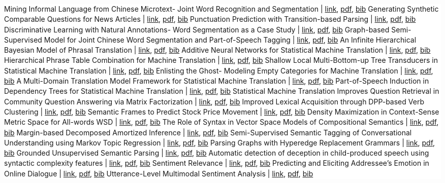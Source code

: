 Mining Informal Language from Chinese Microtext- Joint Word Recognition and Segmentation | [link](https://aclanthology.org/P13-1072/), [pdf](https://aclanthology.org/P13-1072.pdf), [bib](https://aclanthology.org/P13-1072.bib)
Generating Synthetic Comparable Questions for News Articles | [link](https://aclanthology.org/P13-1073/), [pdf](https://aclanthology.org/P13-1073.pdf), [bib](https://aclanthology.org/P13-1073.bib)
Punctuation Prediction with Transition-based Parsing | [link](https://aclanthology.org/P13-1074/), [pdf](https://aclanthology.org/P13-1074.pdf), [bib](https://aclanthology.org/P13-1074.bib)
Discriminative Learning with Natural Annotations- Word Segmentation as a Case Study | [link](https://aclanthology.org/P13-1075/), [pdf](https://aclanthology.org/P13-1075.pdf), [bib](https://aclanthology.org/P13-1075.bib)
Graph-based Semi-Supervised Model for Joint Chinese Word Segmentation and Part-of-Speech Tagging | [link](https://aclanthology.org/P13-1076/), [pdf](https://aclanthology.org/P13-1076.pdf), [bib](https://aclanthology.org/P13-1076.bib)
An Infinite Hierarchical Bayesian Model of Phrasal Translation | [link](https://aclanthology.org/P13-1077/), [pdf](https://aclanthology.org/P13-1077.pdf), [bib](https://aclanthology.org/P13-1077.bib)
Additive Neural Networks for Statistical Machine Translation | [link](https://aclanthology.org/P13-1078/), [pdf](https://aclanthology.org/P13-1078.pdf), [bib](https://aclanthology.org/P13-1078.bib)
Hierarchical Phrase Table Combination for Machine Translation | [link](https://aclanthology.org/P13-1079/), [pdf](https://aclanthology.org/P13-1079.pdf), [bib](https://aclanthology.org/P13-1079.bib)
Shallow Local Multi-Bottom-up Tree Transducers in Statistical Machine Translation | [link](https://aclanthology.org/P13-1080/), [pdf](https://aclanthology.org/P13-1080.pdf), [bib](https://aclanthology.org/P13-1080.bib)
Enlisting the Ghost- Modeling Empty Categories for Machine Translation | [link](https://aclanthology.org/P13-1081/), [pdf](https://aclanthology.org/P13-1081.pdf), [bib](https://aclanthology.org/P13-1081.bib)
A Multi-Domain Translation Model Framework for Statistical Machine Translation | [link](https://aclanthology.org/P13-1082/), [pdf](https://aclanthology.org/P13-1082.pdf), [bib](https://aclanthology.org/P13-1082.bib)
Part-of-Speech Induction in Dependency Trees for Statistical Machine Translation | [link](https://aclanthology.org/P13-1083/), [pdf](https://aclanthology.org/P13-1083.pdf), [bib](https://aclanthology.org/P13-1083.bib)
Statistical Machine Translation Improves Question Retrieval in Community Question Answering via Matrix Factorization | [link](https://aclanthology.org/P13-1084/), [pdf](https://aclanthology.org/P13-1084.pdf), [bib](https://aclanthology.org/P13-1084.bib)
Improved Lexical Acquisition through DPP-based Verb Clustering | [link](https://aclanthology.org/P13-1085/), [pdf](https://aclanthology.org/P13-1085.pdf), [bib](https://aclanthology.org/P13-1085.bib)
Semantic Frames to Predict Stock Price Movement | [link](https://aclanthology.org/P13-1086/), [pdf](https://aclanthology.org/P13-1086.pdf), [bib](https://aclanthology.org/P13-1086.bib)
Density Maximization in Context-Sense Metric Space for All-words WSD | [link](https://aclanthology.org/P13-1087/), [pdf](https://aclanthology.org/P13-1087.pdf), [bib](https://aclanthology.org/P13-1087.bib)
The Role of Syntax in Vector Space Models of Compositional Semantics | [link](https://aclanthology.org/P13-1088/), [pdf](https://aclanthology.org/P13-1088.pdf), [bib](https://aclanthology.org/P13-1088.bib)
Margin-based Decomposed Amortized Inference | [link](https://aclanthology.org/P13-1089/), [pdf](https://aclanthology.org/P13-1089.pdf), [bib](https://aclanthology.org/P13-1089.bib)
Semi-Supervised Semantic Tagging of Conversational Understanding using Markov Topic Regression | [link](https://aclanthology.org/P13-1090/), [pdf](https://aclanthology.org/P13-1090.pdf), [bib](https://aclanthology.org/P13-1090.bib)
Parsing Graphs with Hyperedge Replacement Grammars | [link](https://aclanthology.org/P13-1091/), [pdf](https://aclanthology.org/P13-1091.pdf), [bib](https://aclanthology.org/P13-1091.bib)
Grounded Unsupervised Semantic Parsing | [link](https://aclanthology.org/P13-1092/), [pdf](https://aclanthology.org/P13-1092.pdf), [bib](https://aclanthology.org/P13-1092.bib)
Automatic detection of deception in child-produced speech using syntactic complexity features | [link](https://aclanthology.org/P13-1093/), [pdf](https://aclanthology.org/P13-1093.pdf), [bib](https://aclanthology.org/P13-1093.bib)
Sentiment Relevance | [link](https://aclanthology.org/P13-1094/), [pdf](https://aclanthology.org/P13-1094.pdf), [bib](https://aclanthology.org/P13-1094.bib)
Predicting and Eliciting Addressee’s Emotion in Online Dialogue | [link](https://aclanthology.org/P13-1095/), [pdf](https://aclanthology.org/P13-1095.pdf), [bib](https://aclanthology.org/P13-1095.bib)
Utterance-Level Multimodal Sentiment Analysis | [link](https://aclanthology.org/P13-1096/), [pdf](https://aclanthology.org/P13-1096.pdf), [bib](https://aclanthology.org/P13-1096.bib)